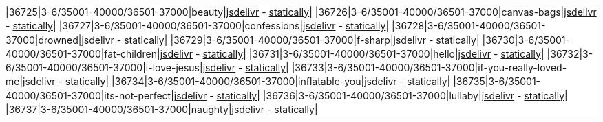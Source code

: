 |36725|3-6/35001-40000/36501-37000|beauty|[jsdelivr](https://cdn.jsdelivr.net/gh/dbchord/webp-c-600x600_3-6/35001-40000/36501-37000/beauty.webp) - [statically](https://cdn.statically.io/gh/dbchord/webp-c-600x600_3-6/img/35001-40000/36501-37000/beauty.webp)|
|36726|3-6/35001-40000/36501-37000|canvas-bags|[jsdelivr](https://cdn.jsdelivr.net/gh/dbchord/webp-c-600x600_3-6/35001-40000/36501-37000/canvas-bags.webp) - [statically](https://cdn.statically.io/gh/dbchord/webp-c-600x600_3-6/img/35001-40000/36501-37000/canvas-bags.webp)|
|36727|3-6/35001-40000/36501-37000|confessions|[jsdelivr](https://cdn.jsdelivr.net/gh/dbchord/webp-c-600x600_3-6/35001-40000/36501-37000/confessions.webp) - [statically](https://cdn.statically.io/gh/dbchord/webp-c-600x600_3-6/img/35001-40000/36501-37000/confessions.webp)|
|36728|3-6/35001-40000/36501-37000|drowned|[jsdelivr](https://cdn.jsdelivr.net/gh/dbchord/webp-c-600x600_3-6/35001-40000/36501-37000/drowned.webp) - [statically](https://cdn.statically.io/gh/dbchord/webp-c-600x600_3-6/img/35001-40000/36501-37000/drowned.webp)|
|36729|3-6/35001-40000/36501-37000|f-sharp|[jsdelivr](https://cdn.jsdelivr.net/gh/dbchord/webp-c-600x600_3-6/35001-40000/36501-37000/f-sharp.webp) - [statically](https://cdn.statically.io/gh/dbchord/webp-c-600x600_3-6/img/35001-40000/36501-37000/f-sharp.webp)|
|36730|3-6/35001-40000/36501-37000|fat-children|[jsdelivr](https://cdn.jsdelivr.net/gh/dbchord/webp-c-600x600_3-6/35001-40000/36501-37000/fat-children.webp) - [statically](https://cdn.statically.io/gh/dbchord/webp-c-600x600_3-6/img/35001-40000/36501-37000/fat-children.webp)|
|36731|3-6/35001-40000/36501-37000|hello|[jsdelivr](https://cdn.jsdelivr.net/gh/dbchord/webp-c-600x600_3-6/35001-40000/36501-37000/hello.webp) - [statically](https://cdn.statically.io/gh/dbchord/webp-c-600x600_3-6/img/35001-40000/36501-37000/hello.webp)|
|36732|3-6/35001-40000/36501-37000|i-love-jesus|[jsdelivr](https://cdn.jsdelivr.net/gh/dbchord/webp-c-600x600_3-6/35001-40000/36501-37000/i-love-jesus.webp) - [statically](https://cdn.statically.io/gh/dbchord/webp-c-600x600_3-6/img/35001-40000/36501-37000/i-love-jesus.webp)|
|36733|3-6/35001-40000/36501-37000|if-you-really-loved-me|[jsdelivr](https://cdn.jsdelivr.net/gh/dbchord/webp-c-600x600_3-6/35001-40000/36501-37000/if-you-really-loved-me.webp) - [statically](https://cdn.statically.io/gh/dbchord/webp-c-600x600_3-6/img/35001-40000/36501-37000/if-you-really-loved-me.webp)|
|36734|3-6/35001-40000/36501-37000|inflatable-you|[jsdelivr](https://cdn.jsdelivr.net/gh/dbchord/webp-c-600x600_3-6/35001-40000/36501-37000/inflatable-you.webp) - [statically](https://cdn.statically.io/gh/dbchord/webp-c-600x600_3-6/img/35001-40000/36501-37000/inflatable-you.webp)|
|36735|3-6/35001-40000/36501-37000|its-not-perfect|[jsdelivr](https://cdn.jsdelivr.net/gh/dbchord/webp-c-600x600_3-6/35001-40000/36501-37000/its-not-perfect.webp) - [statically](https://cdn.statically.io/gh/dbchord/webp-c-600x600_3-6/img/35001-40000/36501-37000/its-not-perfect.webp)|
|36736|3-6/35001-40000/36501-37000|lullaby|[jsdelivr](https://cdn.jsdelivr.net/gh/dbchord/webp-c-600x600_3-6/35001-40000/36501-37000/lullaby.webp) - [statically](https://cdn.statically.io/gh/dbchord/webp-c-600x600_3-6/img/35001-40000/36501-37000/lullaby.webp)|
|36737|3-6/35001-40000/36501-37000|naughty|[jsdelivr](https://cdn.jsdelivr.net/gh/dbchord/webp-c-600x600_3-6/35001-40000/36501-37000/naughty.webp) - [statically](https://cdn.statically.io/gh/dbchord/webp-c-600x600_3-6/img/35001-40000/36501-37000/naughty.webp)|
